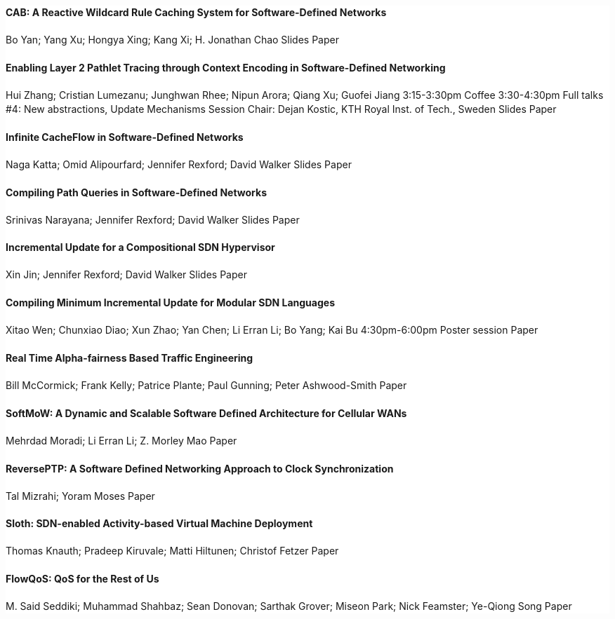 #### CAB: A Reactive Wildcard Rule Caching System for Software-Defined Networks
Bo Yan; Yang Xu; Hongya Xing; Kang Xi; H. Jonathan Chao
Slides Paper

#### Enabling Layer 2 Pathlet Tracing through Context Encoding in Software-Defined Networking
Hui Zhang; Cristian Lumezanu; Junghwan Rhee; Nipun Arora; Qiang Xu; Guofei Jiang
3:15-3:30pm Coffee
3:30-4:30pm Full talks #4: New abstractions, Update Mechanisms
Session Chair: Dejan Kostic, KTH Royal Inst. of Tech., Sweden
Slides Paper

#### Infinite CacheFlow in Software-Defined Networks
Naga Katta; Omid Alipourfard; Jennifer Rexford; David Walker
Slides Paper

#### Compiling Path Queries in Software-Defined Networks
Srinivas Narayana; Jennifer Rexford; David Walker
Slides Paper

#### Incremental Update for a Compositional SDN Hypervisor
Xin Jin; Jennifer Rexford; David Walker
Slides Paper

#### Compiling Minimum Incremental Update for Modular SDN Languages
Xitao Wen; Chunxiao Diao; Xun Zhao; Yan Chen; Li Erran Li; Bo Yang; Kai Bu
4:30pm-6:00pm Poster session
Paper

#### Real Time Alpha-fairness Based Traffic Engineering
Bill McCormick; Frank Kelly; Patrice Plante; Paul Gunning; Peter Ashwood-Smith
Paper

#### SoftMoW: A Dynamic and Scalable Software Defined Architecture for Cellular WANs
Mehrdad Moradi; Li Erran Li; Z. Morley Mao
Paper

#### ReversePTP: A Software Defined Networking Approach to Clock Synchronization
Tal Mizrahi; Yoram Moses
Paper

#### Sloth: SDN-enabled Activity-based Virtual Machine Deployment
Thomas Knauth; Pradeep Kiruvale; Matti Hiltunen; Christof Fetzer
Paper

#### FlowQoS: QoS for the Rest of Us
M. Said Seddiki; Muhammad Shahbaz; Sean Donovan; Sarthak Grover; Miseon Park; Nick Feamster; Ye-Qiong Song
Paper
